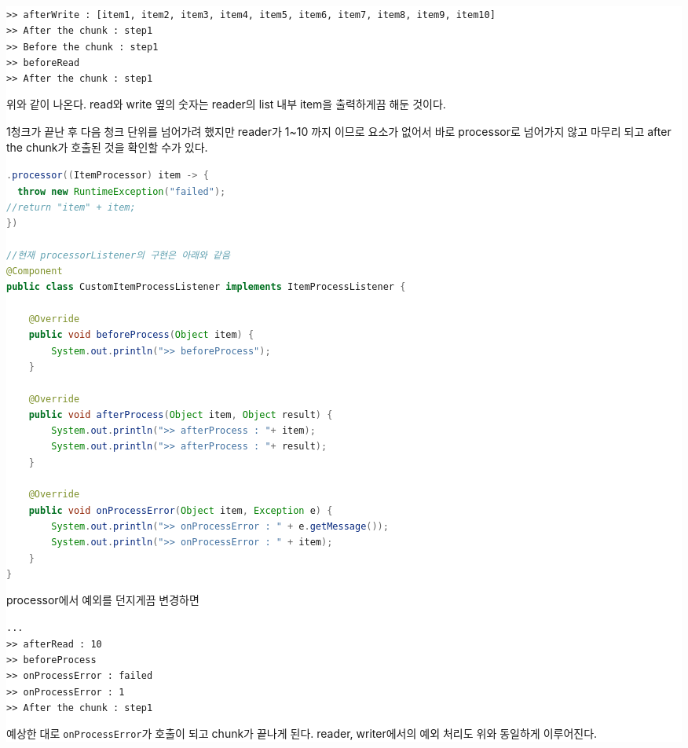 ```
>> afterWrite : [item1, item2, item3, item4, item5, item6, item7, item8, item9, item10]
>> After the chunk : step1
>> Before the chunk : step1
>> beforeRead
>> After the chunk : step1
```

위와 같이 나온다. read와 write 옆의 숫자는 reader의 list 내부 item을 출력하게끔 해둔 것이다.  

1청크가 끝난 후 다음 청크 단위를 넘어가려 했지만 reader가 1~10 까지 이므로 요소가 없어서 바로 processor로 넘어가지 않고 마무리 되고 after the chunk가 호출된 것을 확인할 수가 있다.  

```java
.processor((ItemProcessor) item -> {
  throw new RuntimeException("failed");
//return "item" + item;
})

//현재 processorListener의 구현은 아래와 같음
@Component
public class CustomItemProcessListener implements ItemProcessListener {

	@Override
	public void beforeProcess(Object item) {
		System.out.println(">> beforeProcess");
	}

	@Override
	public void afterProcess(Object item, Object result) {
		System.out.println(">> afterProcess : "+ item);
		System.out.println(">> afterProcess : "+ result);
	}

	@Override
	public void onProcessError(Object item, Exception e) {
		System.out.println(">> onProcessError : " + e.getMessage());
		System.out.println(">> onProcessError : " + item);
	}
}

```

processor에서 예외를 던지게끔 변경하면  

```
...
>> afterRead : 10
>> beforeProcess
>> onProcessError : failed
>> onProcessError : 1
>> After the chunk : step1
```

예상한 대로 ``onProcessError``가 호출이 되고 chunk가 끝나게 된다. reader, writer에서의 예외 처리도 위와 동일하게 이루어진다.  

